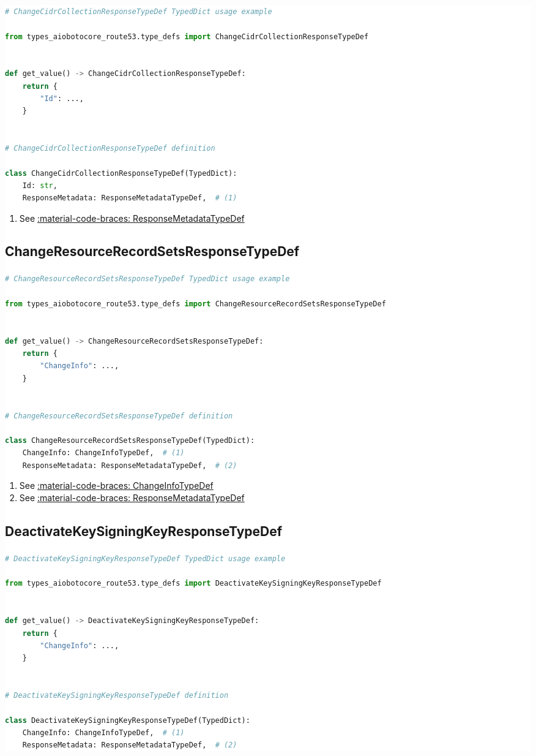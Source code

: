 ```python
# ChangeCidrCollectionResponseTypeDef TypedDict usage example

from types_aiobotocore_route53.type_defs import ChangeCidrCollectionResponseTypeDef


def get_value() -> ChangeCidrCollectionResponseTypeDef:
    return {
        "Id": ...,
    }


# ChangeCidrCollectionResponseTypeDef definition

class ChangeCidrCollectionResponseTypeDef(TypedDict):
    Id: str,
    ResponseMetadata: ResponseMetadataTypeDef,  # (1)
```

1. See [:material-code-braces: ResponseMetadataTypeDef](./type_defs.md#responsemetadatatypedef) 
## ChangeResourceRecordSetsResponseTypeDef

```python
# ChangeResourceRecordSetsResponseTypeDef TypedDict usage example

from types_aiobotocore_route53.type_defs import ChangeResourceRecordSetsResponseTypeDef


def get_value() -> ChangeResourceRecordSetsResponseTypeDef:
    return {
        "ChangeInfo": ...,
    }


# ChangeResourceRecordSetsResponseTypeDef definition

class ChangeResourceRecordSetsResponseTypeDef(TypedDict):
    ChangeInfo: ChangeInfoTypeDef,  # (1)
    ResponseMetadata: ResponseMetadataTypeDef,  # (2)
```

1. See [:material-code-braces: ChangeInfoTypeDef](./type_defs.md#changeinfotypedef) 
2. See [:material-code-braces: ResponseMetadataTypeDef](./type_defs.md#responsemetadatatypedef) 
## DeactivateKeySigningKeyResponseTypeDef

```python
# DeactivateKeySigningKeyResponseTypeDef TypedDict usage example

from types_aiobotocore_route53.type_defs import DeactivateKeySigningKeyResponseTypeDef


def get_value() -> DeactivateKeySigningKeyResponseTypeDef:
    return {
        "ChangeInfo": ...,
    }


# DeactivateKeySigningKeyResponseTypeDef definition

class DeactivateKeySigningKeyResponseTypeDef(TypedDict):
    ChangeInfo: ChangeInfoTypeDef,  # (1)
    ResponseMetadata: ResponseMetadataTypeDef,  # (2)
```
